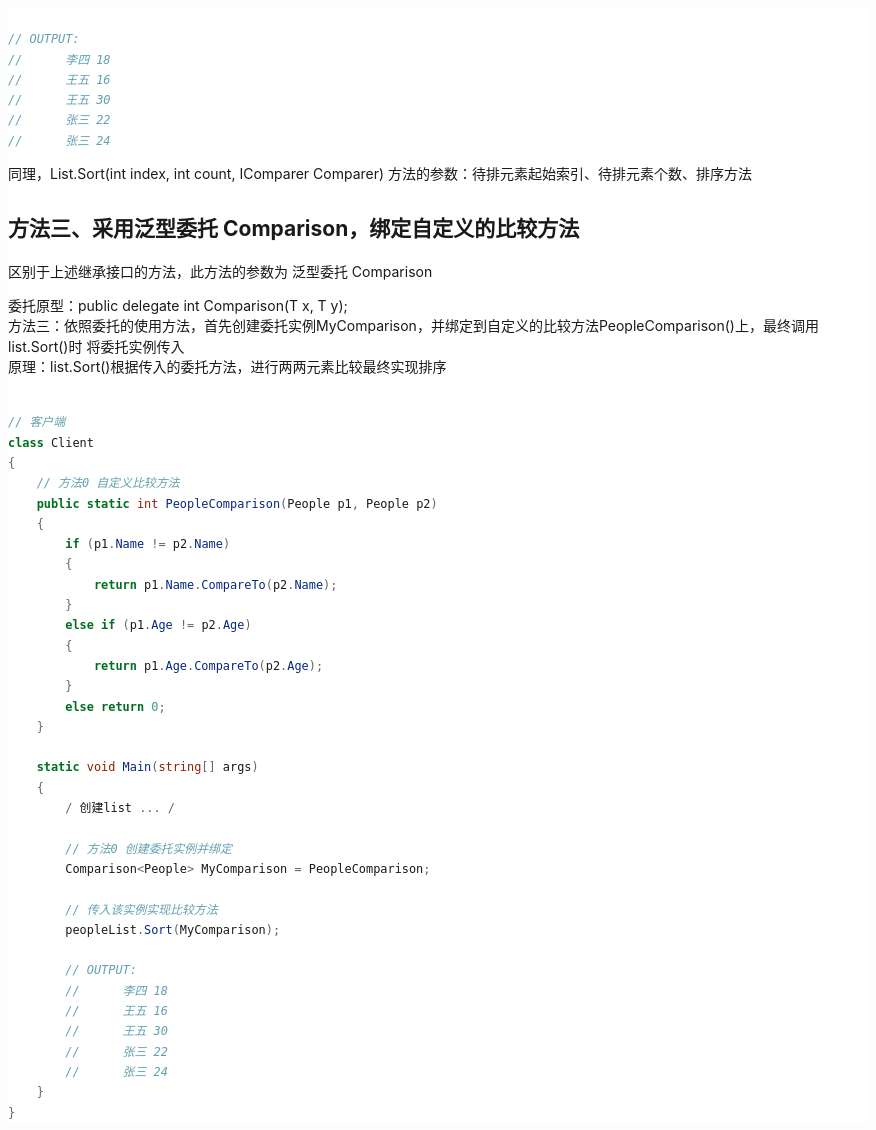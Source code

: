 ```cs
 
// OUTPUT:
//      李四 18
//      王五 16
//      王五 30
//      张三 22
//      张三 24
```

同理，List<T>.Sort(int index, int count, IComparer<T> Comparer) 方法的参数：待排元素起始索引、待排元素个数、排序方法

## 方法三、采用泛型委托 Comparison<T>，绑定自定义的比较方法

  
区别于上述继承接口的方法，此方法的参数为 泛型委托 Comparison<T>

委托原型：public delegate int Comparison<in T>(T x, T y);  
方法三：依照委托的使用方法，首先创建委托实例MyComparison，并绑定到自定义的比较方法PeopleComparison()上，最终调用list.Sort()时 将委托实例传入  
原理：list.Sort()根据传入的委托方法，进行两两元素比较最终实现排序  
 

```cs
// 客户端
class Client
{
    // 方法0 自定义比较方法
    public static int PeopleComparison(People p1, People p2)
    {
        if (p1.Name != p2.Name)
        {
            return p1.Name.CompareTo(p2.Name);
        }
        else if (p1.Age != p2.Age)
        {
            return p1.Age.CompareTo(p2.Age);
        }
        else return 0;
    }
 
    static void Main(string[] args)
    {
        / 创建list ... /
        
        // 方法0 创建委托实例并绑定
        Comparison<People> MyComparison = PeopleComparison;
 
        // 传入该实例实现比较方法
        peopleList.Sort(MyComparison);
 
        // OUTPUT:
        //      李四 18
        //      王五 16
        //      王五 30
        //      张三 22
        //      张三 24
    }
}
```
